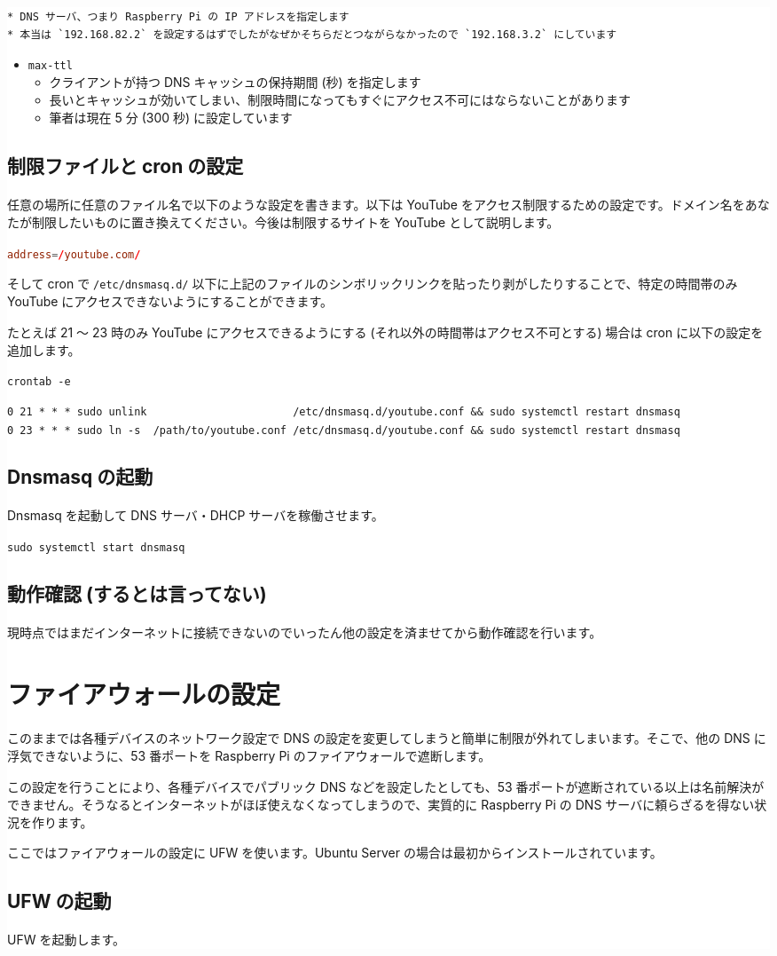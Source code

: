     * DNS サーバ、つまり Raspberry Pi の IP アドレスを指定します
    * 本当は `192.168.82.2` を設定するはずでしたがなぜかそちらだとつながらなかったので `192.168.3.2` にしています
* `max-ttl`
    * クライアントが持つ DNS キャッシュの保持期間 (秒) を指定します
    * 長いとキャッシュが効いてしまい、制限時間になってもすぐにアクセス不可にはならないことがあります
    * 筆者は現在 5 分 (300 秒) に設定しています

## 制限ファイルと cron の設定
任意の場所に任意のファイル名で以下のような設定を書きます。以下は YouTube をアクセス制限するための設定です。ドメイン名をあなたが制限したいものに置き換えてください。今後は制限するサイトを YouTube として説明します。

```file:/path/to/youtube.conf
address=/youtube.com/
```

そして cron で `/etc/dnsmasq.d/` 以下に上記のファイルのシンボリックリンクを貼ったり剥がしたりすることで、特定の時間帯のみ YouTube にアクセスできないようにすることができます。

たとえば 21 〜 23 時のみ YouTube にアクセスできるようにする (それ以外の時間帯はアクセス不可とする) 場合は cron に以下の設定を追加します。

```shell:Shell
crontab -e
```

```
0 21 * * * sudo unlink                       /etc/dnsmasq.d/youtube.conf && sudo systemctl restart dnsmasq
0 23 * * * sudo ln -s  /path/to/youtube.conf /etc/dnsmasq.d/youtube.conf && sudo systemctl restart dnsmasq
```

## Dnsmasq の起動
Dnsmasq を起動して DNS サーバ・DHCP サーバを稼働させます。

```shell:Shell
sudo systemctl start dnsmasq
```

## 動作確認 (するとは言ってない)
現時点ではまだインターネットに接続できないのでいったん他の設定を済ませてから動作確認を行います。



# ファイアウォールの設定
このままでは各種デバイスのネットワーク設定で DNS の設定を変更してしまうと簡単に制限が外れてしまいます。そこで、他の DNS に浮気できないように、53 番ポートを Raspberry Pi のファイアウォールで遮断します。

この設定を行うことにより、各種デバイスでパブリック DNS などを設定したとしても、53 番ポートが遮断されている以上は名前解決ができません。そうなるとインターネットがほぼ使えなくなってしまうので、実質的に Raspberry Pi の DNS サーバに頼らざるを得ない状況を作ります。

ここではファイアウォールの設定に UFW を使います。Ubuntu Server の場合は最初からインストールされています。

## UFW の起動
UFW を起動します。

